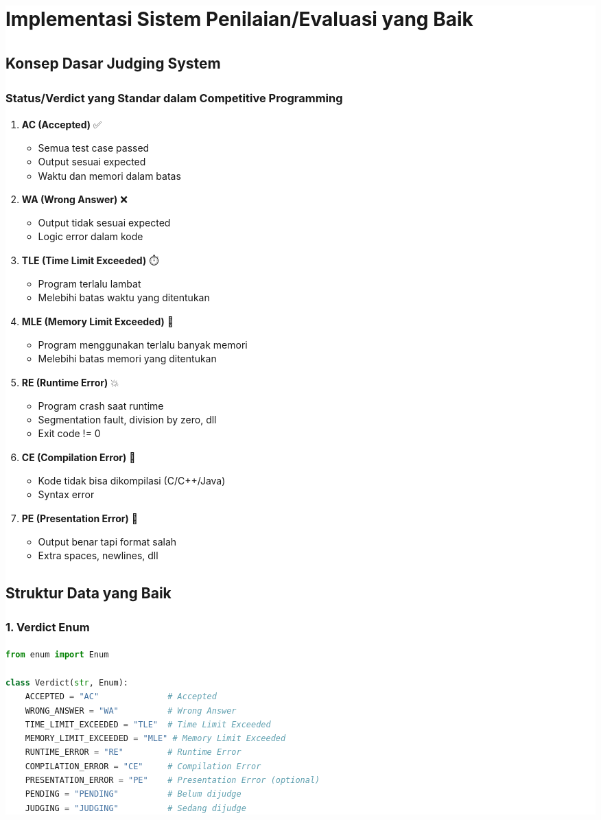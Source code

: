 # Implementasi Sistem Penilaian/Evaluasi yang Baik

## Konsep Dasar Judging System

### Status/Verdict yang Standar dalam Competitive Programming

1. **AC (Accepted)** ✅
   - Semua test case passed
   - Output sesuai expected
   - Waktu dan memori dalam batas

2. **WA (Wrong Answer)** ❌
   - Output tidak sesuai expected
   - Logic error dalam kode

3. **TLE (Time Limit Exceeded)** ⏱️
   - Program terlalu lambat
   - Melebihi batas waktu yang ditentukan

4. **MLE (Memory Limit Exceeded)** 💾
   - Program menggunakan terlalu banyak memori
   - Melebihi batas memori yang ditentukan

5. **RE (Runtime Error)** 💥
   - Program crash saat runtime
   - Segmentation fault, division by zero, dll
   - Exit code != 0

6. **CE (Compilation Error)** 🔨
   - Kode tidak bisa dikompilasi (C/C++/Java)
   - Syntax error

7. **PE (Presentation Error)** 📄
   - Output benar tapi format salah
   - Extra spaces, newlines, dll

## Struktur Data yang Baik

### 1. Verdict Enum
```python
from enum import Enum

class Verdict(str, Enum):
    ACCEPTED = "AC"              # Accepted
    WRONG_ANSWER = "WA"          # Wrong Answer
    TIME_LIMIT_EXCEEDED = "TLE"  # Time Limit Exceeded
    MEMORY_LIMIT_EXCEEDED = "MLE" # Memory Limit Exceeded
    RUNTIME_ERROR = "RE"         # Runtime Error
    COMPILATION_ERROR = "CE"     # Compilation Error
    PRESENTATION_ERROR = "PE"    # Presentation Error (optional)
    PENDING = "PENDING"          # Belum dijudge
    JUDGING = "JUDGING"          # Sedang dijudge
```
